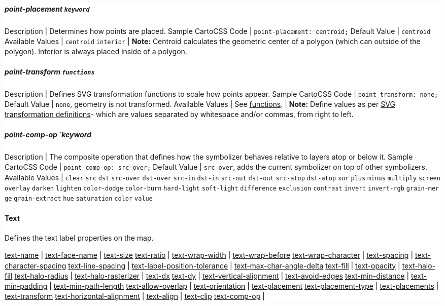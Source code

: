 
##### point-placement `keyword`

Description | Determines how points are placed.
Sample CartoCSS Code | `point-placement: centroid;`
Default Value | `centroid`
Available Values | `centroid` `interior`
| **Note:** Centroid calculates the geometric center of a polygon (which can outside of the polygon). Interior is always placed inside of a polygon.


##### point-transform `functions`

Description | Defines SVG transformation functions to scale how points appear.
Sample CartoCSS Code | `point-transform: none;`
Default Value | `none`, geometry is not transformed.
Available Values | See [functions](#functions).
| **Note:** Define values as per [SVG transformation definitions](https://developer.mozilla.org/en-US/docs/Web/SVG/Attribute/transform)- which are values separated by whitespace and/or commas, from right to left.


##### point-comp-op `keyword

Description | The composite operation that defines how the symbolizer behaves relative to layers atop or below it.
Sample CartoCSS Code | `point-comp-op: src-over;`
Default Value | `src-over`, adds the current symbolizer on top of other symbolizers.
Available Values | `clear` `src` `dst` `src-over` `dst-over` `src-in` `dst-in` `src-out` `dst-out` `src-atop` `dst-atop` `xor` `plus` `minus` `multiply` `screen` `overlay` `darken` `lighten` `color-dodge` `color-burn` `hard-light` `soft-light` `difference` `exclusion` `contrast` `invert` `invert-rgb` `grain-merge` `grain-extract` `hue` `saturation` `color` `value`


#### Text
Defines the text label properties on the map.

[text-name](#text-name-expression) | [text-face-name](#text-face-name-string) | [text-size](#text-size-float)
[text-ratio](#text-ratio-unsigned) | [text-wrap-width](#text-wrap-width-unsigned) | [text-wrap-before](#text-wrap-before-boolean)
[text-wrap-character](#text-wrap-character-string) | [text-spacing](#text-spacing-unsigned) | [text-character-spacing](#text-character-spacing-float)
[text-line-spacing](#text-line-spacing-unsigned) | [text-label-position-tolerance](#text-label-position-tolerance-unsigned) | [text-max-char-angle-delta](#text-max-char-angle-delta-float)
[text-fill](#text-fill-color) | [text-opacity](#text-opacity-float) | [text-halo-fill](#text-halo-fill-color)
[text-halo-radius](#text-halo-radius-float) | [text-halo-rasterizer](#text-halo-rasterizer-keyword) | [text-dx](#text-dx-float)
[text-dy](#text-dy-float) | [text-vertical-alignment](#text-vertical-alignment-keyword) | [text-avoid-edges](#text-avoid-edges-boolean)
[text-min-distance](#text-min-distance-float) | [text-min-padding](#text-min-padding-float) | [text-min-path-length](#text-min-path-length-float)
[text-allow-overlap](#text-allow-overlap-boolean) | [text-orientation](#text-orientation-expression) | [text-placement](#text-placement-keyword)
[text-placement-type](#text-placement-type-keyword) | [text-placements](#text-placements-string) | [text-transform](#text-transform-keyword)
[text-horizontal-alignment](#text-horizontal-alignment-keyword) | [text-align](#text-align-keyword) | [text-clip](#text-clip-boolean)
[text-comp-op](#text-comp-op-keyword) | 
